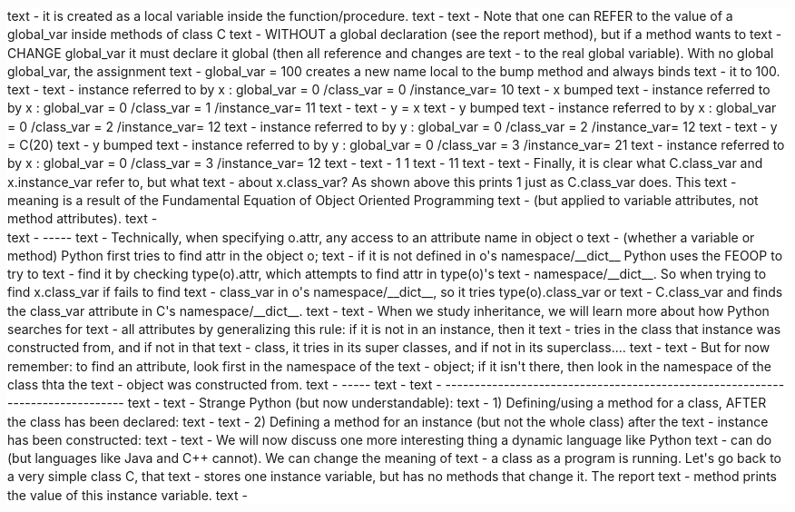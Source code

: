 text - it is created as a local variable inside the function/procedure.
text - 
text - Note that one can REFER to the value of a global\_var inside methods of class C
text - WITHOUT a global declaration (see the report method), but if a method wants to
text - CHANGE global\_var it must declare it global (then all reference and changes are
text - to the real global variable). With no global global\_var, the assignment
text - global\_var = 100 creates a new name local to the bump method and always binds
text - it to 100.
text - 
text -   instance referred to by x : global\_var = 0 /class\_var = 0 /instance\_var= 10
text -   x bumped
text -   instance referred to by x : global\_var = 0 /class\_var = 1 /instance\_var= 11
text - 
text -   y = x
text -   y bumped
text -   instance referred to by x : global\_var = 0 /class\_var = 2 /instance\_var= 12
text -   instance referred to by y : global\_var = 0 /class\_var = 2 /instance\_var= 12
text - 
text -   y = C(20)
text -   y bumped
text -   instance referred to by y : global\_var = 0 /class\_var = 3 /instance\_var= 21
text -   instance referred to by x : global\_var = 0 /class\_var = 3 /instance\_var= 12
text - 
text -   1 1
text -   11
text - 
text - Finally, it is clear what C.class\_var and x.instance\_var refer to, but what
text - about x.class\_var? As shown above this prints 1 just as C.class\_var does. This
text - meaning is a result of the Fundamental Equation of Object Oriented Programming
text - (but applied to variable attributes, not method attributes).
text -   
text - -----
text - Technically, when specifying o.attr, any access to an attribute name in object o
text - (whether a variable or method) Python first tries to find attr in the object o;
text - if it is not defined in o's namespace/\_\_dict\_\_ Python uses the FEOOP to try to
text - find it by checking type(o).attr, which attempts to find attr in type(o)'s
text - namespace/\_\_dict\_\_. So when trying to find x.class\_var if fails to find
text - class\_var in o's namespace/\_\_dict\_\_, so it tries type(o).class\_var or
text - C.class\_var and finds the class\_var attribute in C's namespace/\_\_dict\_\_.
text - 
text - When we study inheritance, we will learn more about how Python searches for
text - all attributes by generalizing this rule: if it is not in an instance, then it
text - tries in the class that instance was constructed from, and if not in that
text - class, it tries in its super classes, and if not in its superclass....
text - 
text - But for now remember: to find an attribute, look first in the namespace of the
text - object; if it isn't there, then look in the namespace of the class thta the
text - object was constructed from.
text - -----
text - 
text - ------------------------------------------------------------------------------
text - 
text - Strange Python (but now understandable):
text -   1) Defining/using a method for a class, AFTER the class has been declared:
text - 
text -   2) Defining a method for an instance (but not the whole class) after the
text -        instance has been constructed:
text - 
text - We will now discuss one more interesting thing a dynamic language like Python
text - can do (but languages like Java and C++ cannot). We can change the meaning of
text - a class as a program is running. Let's go back to a very simple class C, that
text - stores one instance variable, but has no methods that change it. The report
text - method prints the value of this instance variable.
text - 